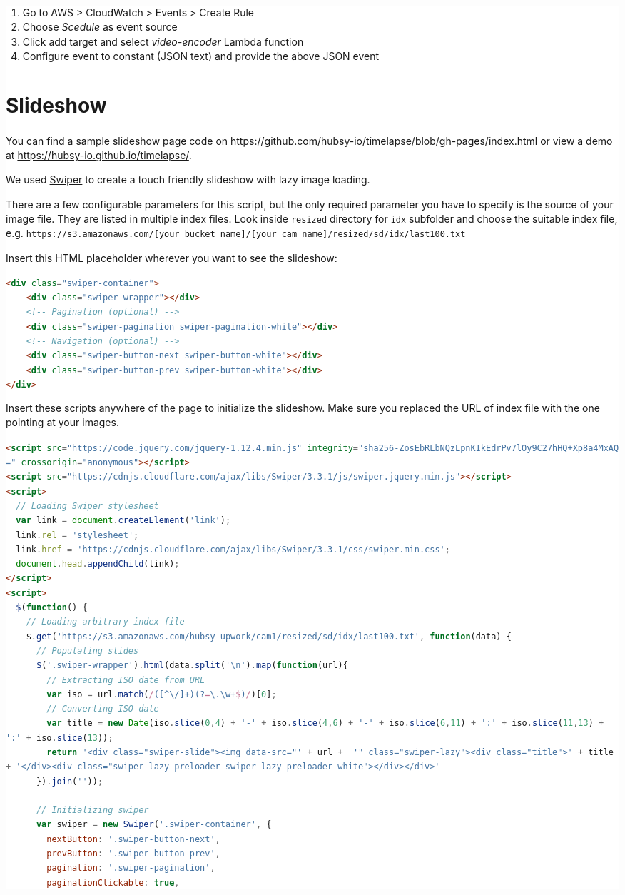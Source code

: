1. Go to AWS > CloudWatch > Events > Create Rule
2. Choose *Scedule* as event source
3. Click add target and select *video-encoder* Lambda function
4. Configure event to constant (JSON text) and provide the above JSON event

# Slideshow

You can find a sample slideshow page code on https://github.com/hubsy-io/timelapse/blob/gh-pages/index.html or view a demo at https://hubsy-io.github.io/timelapse/.

We used [Swiper](http://idangero.us/swiper) to create a touch friendly slideshow with lazy image loading.

There are a few configurable parameters for this script, but the only required parameter you have to specify is the source of your image file. They are listed in multiple index files. Look inside `resized` directory for `idx` subfolder and choose the suitable index file, e.g. `https://s3.amazonaws.com/[your bucket name]/[your cam name]/resized/sd/idx/last100.txt`

Insert this HTML placeholder wherever you want to see the slideshow:
```html
<div class="swiper-container">
    <div class="swiper-wrapper"></div>
    <!-- Pagination (optional) -->
    <div class="swiper-pagination swiper-pagination-white"></div>
    <!-- Navigation (optional) -->
    <div class="swiper-button-next swiper-button-white"></div>
    <div class="swiper-button-prev swiper-button-white"></div>
</div>
```

Insert these scripts anywhere of the page to initialize the slideshow. Make sure you replaced the URL of index file with the one pointing at your images.
```html
<script src="https://code.jquery.com/jquery-1.12.4.min.js" integrity="sha256-ZosEbRLbNQzLpnKIkEdrPv7lOy9C27hHQ+Xp8a4MxAQ=" crossorigin="anonymous"></script>
<script src="https://cdnjs.cloudflare.com/ajax/libs/Swiper/3.3.1/js/swiper.jquery.min.js"></script>
<script>
  // Loading Swiper stylesheet
  var link = document.createElement('link');
  link.rel = 'stylesheet';
  link.href = 'https://cdnjs.cloudflare.com/ajax/libs/Swiper/3.3.1/css/swiper.min.css';
  document.head.appendChild(link);
</script>
<script>
  $(function() {
    // Loading arbitrary index file
    $.get('https://s3.amazonaws.com/hubsy-upwork/cam1/resized/sd/idx/last100.txt', function(data) {
      // Populating slides
      $('.swiper-wrapper').html(data.split('\n').map(function(url){
        // Extracting ISO date from URL
        var iso = url.match(/([^\/]+)(?=\.\w+$)/)[0];
        // Converting ISO date
        var title = new Date(iso.slice(0,4) + '-' + iso.slice(4,6) + '-' + iso.slice(6,11) + ':' + iso.slice(11,13) + ':' + iso.slice(13));
        return '<div class="swiper-slide"><img data-src="' + url +  '" class="swiper-lazy"><div class="title">' + title + '</div><div class="swiper-lazy-preloader swiper-lazy-preloader-white"></div></div>'
      }).join(''));

      // Initializing swiper
      var swiper = new Swiper('.swiper-container', {
        nextButton: '.swiper-button-next',
        prevButton: '.swiper-button-prev',
        pagination: '.swiper-pagination',
        paginationClickable: true,
```